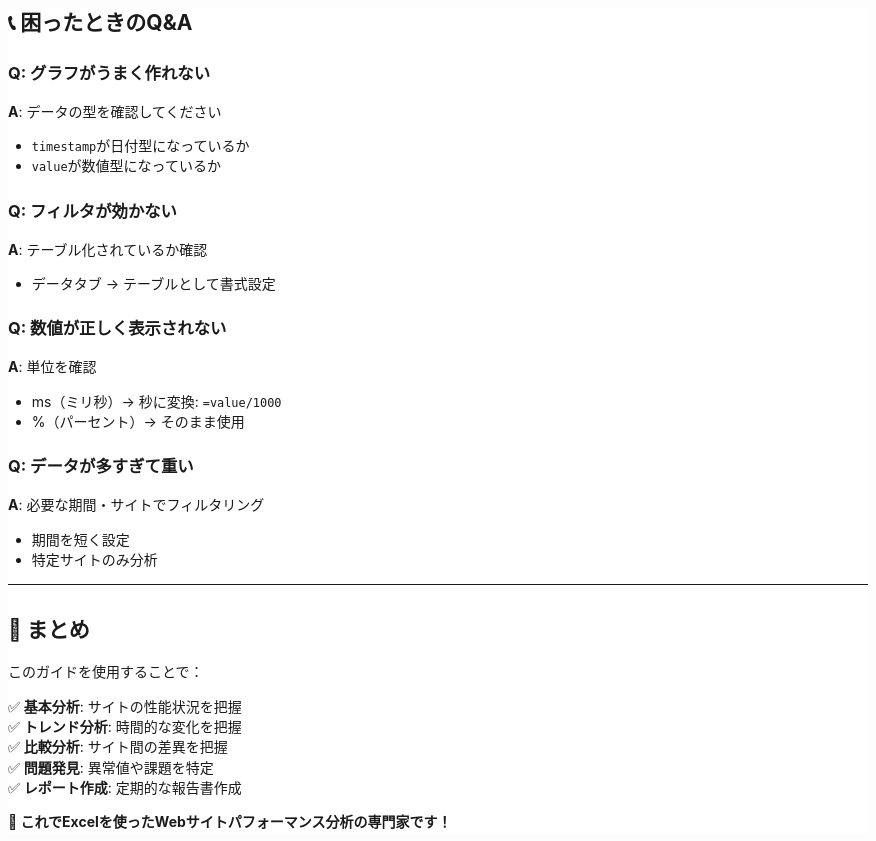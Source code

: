 ## 📞 **困ったときのQ&A**

### Q: グラフがうまく作れない
**A**: データの型を確認してください
- `timestamp`が日付型になっているか
- `value`が数値型になっているか

### Q: フィルタが効かない
**A**: テーブル化されているか確認
- データタブ → テーブルとして書式設定

### Q: 数値が正しく表示されない
**A**: 単位を確認
- ms（ミリ秒）→ 秒に変換: `=value/1000`
- %（パーセント）→ そのまま使用

### Q: データが多すぎて重い
**A**: 必要な期間・サイトでフィルタリング
- 期間を短く設定
- 特定サイトのみ分析

---

## 🎉 **まとめ**

このガイドを使用することで：

✅ **基本分析**: サイトの性能状況を把握  
✅ **トレンド分析**: 時間的な変化を把握  
✅ **比較分析**: サイト間の差異を把握  
✅ **問題発見**: 異常値や課題を特定  
✅ **レポート作成**: 定期的な報告書作成  

**🚀 これでExcelを使ったWebサイトパフォーマンス分析の専門家です！** 